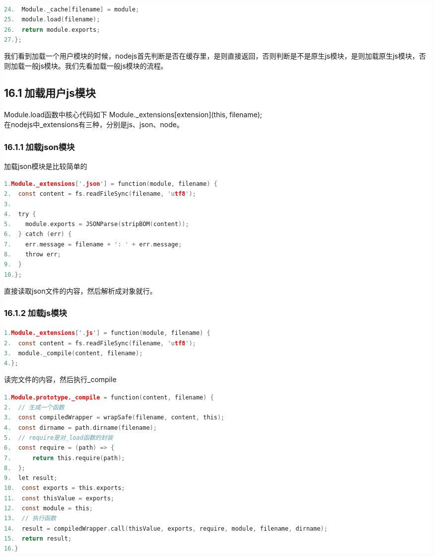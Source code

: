 ```c
24.  Module._cache[filename] = module;  
25.  module.load(filename);  
26.  return module.exports;  
27.};  
```

我们看到加载一个用户模块的时候，nodejs首先判断是否在缓存里，是则直接返回，否则判断是不是原生js模块，是则加载原生js模块，否则加载一般js模块。我们先看加载一般js模块的流程。
## 16.1 加载用户js模块
Module.load函数中核心代码如下
Module._extensions[extension](this, filename);  
在nodejs中_extensions有三种，分别是js、json、node。
### 16.1.1 加载json模块
加载json模块是比较简单的

```c
1.Module._extensions['.json'] = function(module, filename) {  
2.  const content = fs.readFileSync(filename, 'utf8');  
3.  
4.  try {  
5.    module.exports = JSONParse(stripBOM(content));  
6.  } catch (err) {  
7.    err.message = filename + ': ' + err.message;  
8.    throw err;  
9.  }  
10.};  
```

直接读取json文件的内容，然后解析成对象就行。
### 16.1.2 加载js模块

```c
1.Module._extensions['.js'] = function(module, filename) {  
2.  const content = fs.readFileSync(filename, 'utf8');  
3.  module._compile(content, filename);  
4.};  
```

读完文件的内容，然后执行_compile

```c
1.Module.prototype._compile = function(content, filename) {  
2.  // 生成一个函数  
3.  const compiledWrapper = wrapSafe(filename, content, this);  
4.  const dirname = path.dirname(filename);  
5.  // require是对_load函数的封装 
6.  const require = (path) => {
7.      return this.require(path);
8.  };
9.  let result;  
10.  const exports = this.exports;  
11.  const thisValue = exports;  
12.  const module = this;  
13.  // 执行函数  
14.  result = compiledWrapper.call(thisValue, exports, require, module, filename, dirname);  
15.  return result;  
16.}  
```
